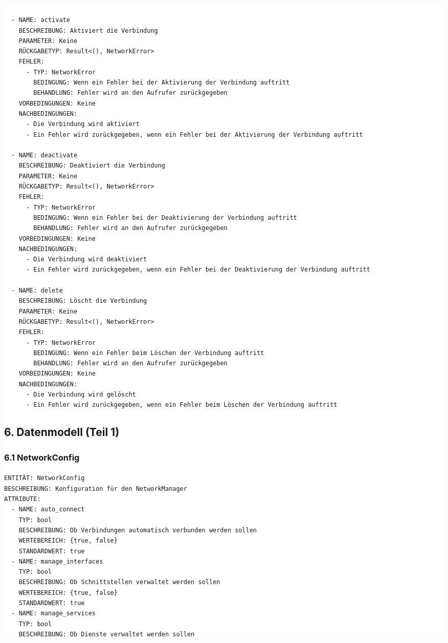 ```
  
  - NAME: activate
    BESCHREIBUNG: Aktiviert die Verbindung
    PARAMETER: Keine
    RÜCKGABETYP: Result<(), NetworkError>
    FEHLER:
      - TYP: NetworkError
        BEDINGUNG: Wenn ein Fehler bei der Aktivierung der Verbindung auftritt
        BEHANDLUNG: Fehler wird an den Aufrufer zurückgegeben
    VORBEDINGUNGEN: Keine
    NACHBEDINGUNGEN:
      - Die Verbindung wird aktiviert
      - Ein Fehler wird zurückgegeben, wenn ein Fehler bei der Aktivierung der Verbindung auftritt
  
  - NAME: deactivate
    BESCHREIBUNG: Deaktiviert die Verbindung
    PARAMETER: Keine
    RÜCKGABETYP: Result<(), NetworkError>
    FEHLER:
      - TYP: NetworkError
        BEDINGUNG: Wenn ein Fehler bei der Deaktivierung der Verbindung auftritt
        BEHANDLUNG: Fehler wird an den Aufrufer zurückgegeben
    VORBEDINGUNGEN: Keine
    NACHBEDINGUNGEN:
      - Die Verbindung wird deaktiviert
      - Ein Fehler wird zurückgegeben, wenn ein Fehler bei der Deaktivierung der Verbindung auftritt
  
  - NAME: delete
    BESCHREIBUNG: Löscht die Verbindung
    PARAMETER: Keine
    RÜCKGABETYP: Result<(), NetworkError>
    FEHLER:
      - TYP: NetworkError
        BEDINGUNG: Wenn ein Fehler beim Löschen der Verbindung auftritt
        BEHANDLUNG: Fehler wird an den Aufrufer zurückgegeben
    VORBEDINGUNGEN: Keine
    NACHBEDINGUNGEN:
      - Die Verbindung wird gelöscht
      - Ein Fehler wird zurückgegeben, wenn ein Fehler beim Löschen der Verbindung auftritt
```

## 6. Datenmodell (Teil 1)

### 6.1 NetworkConfig

```
ENTITÄT: NetworkConfig
BESCHREIBUNG: Konfiguration für den NetworkManager
ATTRIBUTE:
  - NAME: auto_connect
    TYP: bool
    BESCHREIBUNG: Ob Verbindungen automatisch verbunden werden sollen
    WERTEBEREICH: {true, false}
    STANDARDWERT: true
  - NAME: manage_interfaces
    TYP: bool
    BESCHREIBUNG: Ob Schnittstellen verwaltet werden sollen
    WERTEBEREICH: {true, false}
    STANDARDWERT: true
  - NAME: manage_services
    TYP: bool
    BESCHREIBUNG: Ob Dienste verwaltet werden sollen
```